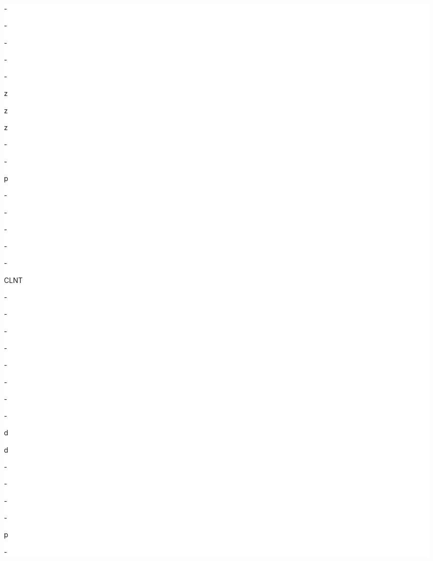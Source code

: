 \-

\-

\-

\-

\-

z

z

z

\-

\-

p

\-

\-

\-

\-

\-

CLNT

\-

\-

\-

\-

\-

\-

\-

\-

d

d

\-

\-

\-

\-

p

\-
